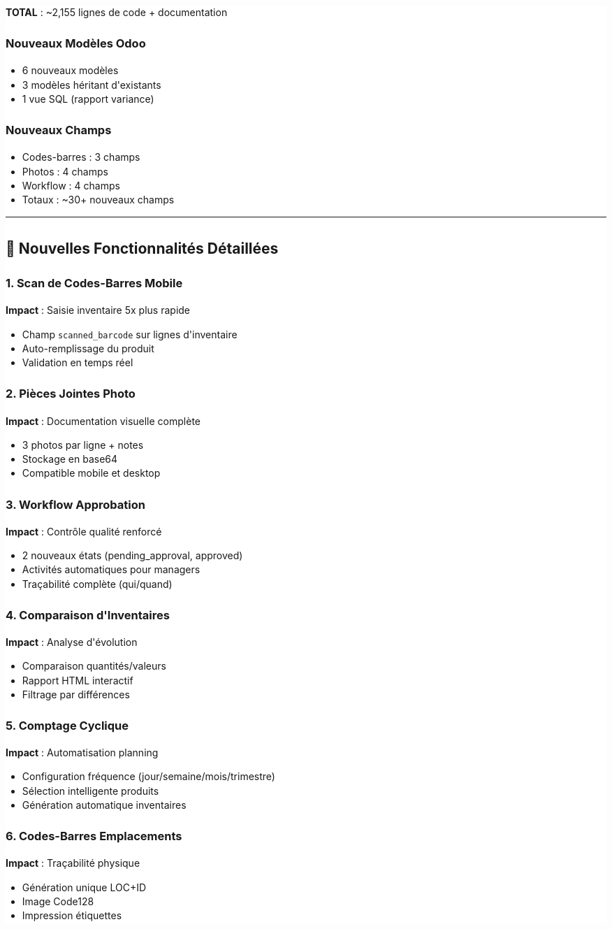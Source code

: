 **TOTAL** : ~2,155 lignes de code + documentation

### Nouveaux Modèles Odoo
- 6 nouveaux modèles
- 3 modèles héritant d'existants
- 1 vue SQL (rapport variance)

### Nouveaux Champs
- Codes-barres : 3 champs
- Photos : 4 champs
- Workflow : 4 champs
- Totaux : ~30+ nouveaux champs

---

## 🔧 Nouvelles Fonctionnalités Détaillées

### 1. Scan de Codes-Barres Mobile
**Impact** : Saisie inventaire 5x plus rapide
- Champ `scanned_barcode` sur lignes d'inventaire
- Auto-remplissage du produit
- Validation en temps réel

### 2. Pièces Jointes Photo
**Impact** : Documentation visuelle complète
- 3 photos par ligne + notes
- Stockage en base64
- Compatible mobile et desktop

### 3. Workflow Approbation
**Impact** : Contrôle qualité renforcé
- 2 nouveaux états (pending_approval, approved)
- Activités automatiques pour managers
- Traçabilité complète (qui/quand)

### 4. Comparaison d'Inventaires
**Impact** : Analyse d'évolution
- Comparaison quantités/valeurs
- Rapport HTML interactif
- Filtrage par différences

### 5. Comptage Cyclique
**Impact** : Automatisation planning
- Configuration fréquence (jour/semaine/mois/trimestre)
- Sélection intelligente produits
- Génération automatique inventaires

### 6. Codes-Barres Emplacements
**Impact** : Traçabilité physique
- Génération unique LOC+ID
- Image Code128
- Impression étiquettes
